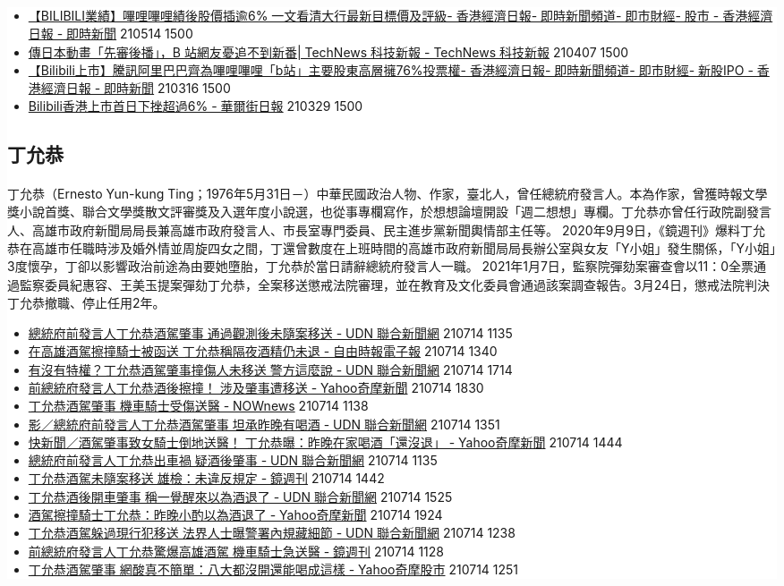- [【BILIBILI業績】嗶哩嗶哩績後股價插逾6% 一文看清大行最新目標價及評級- 香港經濟日報- 即時新聞頻道- 即市財經- 股市 - 香港經濟日報 - 即時新聞](https://inews.hket.com/article/2957695/%E3%80%90BILIBILI%E6%A5%AD%E7%B8%BE%E3%80%91%E5%97%B6%E5%93%A9%E5%97%B6%E5%93%A9%E7%B8%BE%E5%BE%8C%E8%82%A1%E5%83%B9%E6%8F%92%E9%80%BE6-%E3%80%80%E4%B8%80%E6%96%87%E7%9C%8B%E6%B8%85%E5%A4%A7%E8%A1%8C%E6%9C%80%E6%96%B0%E7%9B%AE%E6%A8%99%E5%83%B9%E5%8F%8A%E8%A9%95%E7%B4%9A "【BILIBILI業績】嗶哩嗶哩績後股價插逾6% 一文看清大行最新目標價及評級- 香港經濟日報- 即時新聞頻道- 即市財經- 股市 - 香港經濟日報 - 即時新聞") 210514 1500
- [傳日本動畫「先審後播」，B 站網友憂追不到新番| TechNews 科技新報 - TechNews 科技新報](https://technews.tw/2021/04/07/anime-on-bilibili/ "傳日本動畫「先審後播」，B 站網友憂追不到新番| TechNews 科技新報 - TechNews 科技新報") 210407 1500
- [【Bilibili上市】騰訊阿里巴巴齊為嗶哩嗶哩「b站」主要股東高層擁76%投票權- 香港經濟日報- 即時新聞頻道- 即市財經- 新股IPO - 香港經濟日報 - 即時新聞](https://inews.hket.com/article/2902838/%E3%80%90Bilibili%E4%B8%8A%E5%B8%82%E3%80%91%E9%A8%B0%E8%A8%8A%E9%98%BF%E9%87%8C%E5%B7%B4%E5%B7%B4%E9%BD%8A%E7%82%BA%E5%97%B6%E5%93%A9%E5%97%B6%E5%93%A9%E3%80%8Cb%E7%AB%99%E3%80%8D%E4%B8%BB%E8%A6%81%E8%82%A1%E6%9D%B1%E3%80%80%E9%AB%98%E5%B1%A4%E6%93%8176-%E6%8A%95%E7%A5%A8%E6%AC%8A "【Bilibili上市】騰訊阿里巴巴齊為嗶哩嗶哩「b站」主要股東高層擁76%投票權- 香港經濟日報- 即時新聞頻道- 即市財經- 新股IPO - 香港經濟日報 - 即時新聞") 210316 1500
- [Bilibili香港上市首日下挫超過6% - 華爾街日報](https://cn.wsj.com/articles/bilibili%E9%A6%99%E6%B8%AF%E4%B8%8A%E5%B8%82%E9%A6%96%E6%97%A5%E4%B8%8B%E6%8C%AB-11616987915 "Bilibili香港上市首日下挫超過6% - 華爾街日報") 210329 1500

## 丁允恭

丁允恭（Ernesto Yun-kung Ting；1976年5月31日－）中華民國政治人物、作家，臺北人，曾任總統府發言人。本為作家，曾獲時報文學獎小說首獎、聯合文學獎散文評審獎及入選年度小說選，也從事專欄寫作，於想想論壇開設「週二想想」專欄。丁允恭亦曾任行政院副發言人、高雄市政府新聞局局長兼高雄市政府發言人、市長室專門委員、民主進步黨新聞輿情部主任等。
2020年9月9日，《鏡週刊》爆料丁允恭在高雄市任職時涉及婚外情並周旋四女之間，丁還曾數度在上班時間的高雄市政府新聞局局長辦公室與女友「Y小姐」發生關係，「Y小姐」3度懷孕，丁卻以影響政治前途為由要她墮胎，丁允恭於當日請辭總統府發言人一職。
2021年1月7日，監察院彈劾案審查會以11：0全票通過監察委員紀惠容、王美玉提案彈劾丁允恭，全案移送懲戒法院審理，並在教育及文化委員會通過該案調查報告。3月24日，懲戒法院判決丁允恭撤職、停止任用2年。
- [總統府前發言人丁允恭酒駕肇事 通過觀測後未隨案移送 - UDN 聯合新聞網](https://udn.com/news/story/7315/5600455 "總統府前發言人丁允恭酒駕肇事 通過觀測後未隨案移送 - UDN 聯合新聞網") 210714 1135
- [在高雄酒駕擦撞騎士被函送 丁允恭稱隔夜酒精仍未退 - 自由時報電子報](https://news.ltn.com.tw/news/society/breakingnews/3602897 "在高雄酒駕擦撞騎士被函送 丁允恭稱隔夜酒精仍未退 - 自由時報電子報") 210714 1340
- [有沒有特權？丁允恭酒駕肇事撞傷人未移送 警方這麼說 - UDN 聯合新聞網](https://udn.com/news/story/7315/5601540?from=udn_ch2_menu_v2_main_cate "有沒有特權？丁允恭酒駕肇事撞傷人未移送 警方這麼說 - UDN 聯合新聞網") 210714 1714
- [前總統府發言人丁允恭酒後擦撞！ 涉及肇事遭移送 - Yahoo奇摩新聞](https://tw.tv.yahoo.com/society-news/%E5%89%8D%E7%B8%BD%E7%B5%B1%E5%BA%9C%E7%99%BC%E8%A8%80%E4%BA%BA%E4%B8%81%E5%85%81%E6%81%AD%E9%85%92%E5%BE%8C%E6%93%A6%E6%92%9E-%E6%B6%89%E5%8F%8A%E8%82%87%E4%BA%8B%E9%81%AD%E7%A7%BB%E9%80%81-102325178.html "前總統府發言人丁允恭酒後擦撞！ 涉及肇事遭移送 - Yahoo奇摩新聞") 210714 1830
- [丁允恭酒駕肇事 機車騎士受傷送醫 - NOWnews](https://www.nownews.com/news/5325251 "丁允恭酒駕肇事 機車騎士受傷送醫 - NOWnews") 210714 1138
- [影／總統府前發言人丁允恭酒駕肇事 坦承昨晚有喝酒 - UDN 聯合新聞網](https://udn.com/news/story/7315/5600950?from=udn-catebreaknews_ch2 "影／總統府前發言人丁允恭酒駕肇事 坦承昨晚有喝酒 - UDN 聯合新聞網") 210714 1351
- [快新聞／酒駕肇事致女騎士倒地送醫！ 丁允恭曝：昨晚在家喝酒「還沒退」 - Yahoo奇摩新聞](https://tw.tv.yahoo.com/society-news/%E5%BF%AB%E6%96%B0%E8%81%9E-%E9%85%92%E9%A7%95%E8%82%87%E4%BA%8B%E8%87%B4%E5%A5%B3%E9%A8%8E%E5%A3%AB%E5%80%92%E5%9C%B0%E9%80%81%E9%86%AB-%E4%B8%81%E5%85%81%E6%81%AD%E6%9B%9D-%E6%98%A8%E6%99%9A%E5%9C%A8%E5%AE%B6%E5%96%9D%E9%85%92-%E9%82%84%E6%B2%92%E9%80%80-053515621.html "快新聞／酒駕肇事致女騎士倒地送醫！ 丁允恭曝：昨晚在家喝酒「還沒退」 - Yahoo奇摩新聞") 210714 1444
- [總統府前發言人丁允恭出車禍 疑酒後肇事 - UDN 聯合新聞網](https://udn.com/news/story/7320/5600455?from=udn_ch2_menu_v2_main_cate "總統府前發言人丁允恭出車禍 疑酒後肇事 - UDN 聯合新聞網") 210714 1135
- [丁允恭酒駕未隨案移送 雄檢：未違反規定 - 鏡週刊](http://www.mirrormedia.mg/story/20210714soc003/ "丁允恭酒駕未隨案移送 雄檢：未違反規定 - 鏡週刊") 210714 1442
- [丁允恭酒後開車肇事 稱一覺醒來以為酒退了 - UDN 聯合新聞網](https://udn.com/news/story/7321/5601245?from=udn-ch1_breaknews-1-cate2-news "丁允恭酒後開車肇事 稱一覺醒來以為酒退了 - UDN 聯合新聞網") 210714 1525
- [酒駕擦撞騎士丁允恭：昨晚小酌以為酒退了 - Yahoo奇摩新聞](https://tw.tv.yahoo.com/society-news/%E9%85%92%E9%A7%95%E6%93%A6%E6%92%9E%E9%A8%8E%E5%A3%AB-%E4%B8%81%E5%85%81%E6%81%AD-%E6%98%A8%E6%99%9A%E5%B0%8F%E9%85%8C%E4%BB%A5%E7%82%BA%E9%85%92%E9%80%80%E4%BA%86-104209690.html "酒駕擦撞騎士丁允恭：昨晚小酌以為酒退了 - Yahoo奇摩新聞") 210714 1924
- [丁允恭酒駕躲過現行犯移送 法界人士曝警署內規藏細節 - UDN 聯合新聞網](https://udn.com/news/story/7321/5600693?from=udn-catelistnews_ch2 "丁允恭酒駕躲過現行犯移送 法界人士曝警署內規藏細節 - UDN 聯合新聞網") 210714 1238
- [前總統府發言人丁允恭驚爆高雄酒駕 機車騎士急送醫 - 鏡週刊](https://www.mirrormedia.mg/story/20210714edi010 "前總統府發言人丁允恭驚爆高雄酒駕 機車騎士急送醫 - 鏡週刊") 210714 1128
- [丁允恭酒駕肇事 網酸真不簡單：八大都沒開還能喝成這樣 - Yahoo奇摩股市](https://tw.stock.yahoo.com/news/%E4%B8%81%E5%85%81%E6%81%AD%E9%85%92%E9%A7%95%E8%82%87%E4%BA%8B-%E7%B6%B2%E9%85%B8%E7%9C%9F%E4%B8%8D%E7%B0%A1%E5%96%AE-%E5%85%AB%E5%A4%A7%E9%83%BD%E6%B2%92%E9%96%8B%E9%82%84%E8%83%BD%E5%96%9D%E6%88%90%E9%80%99%E6%A8%A3-045154925.html "丁允恭酒駕肇事 網酸真不簡單：八大都沒開還能喝成這樣 - Yahoo奇摩股市") 210714 1251